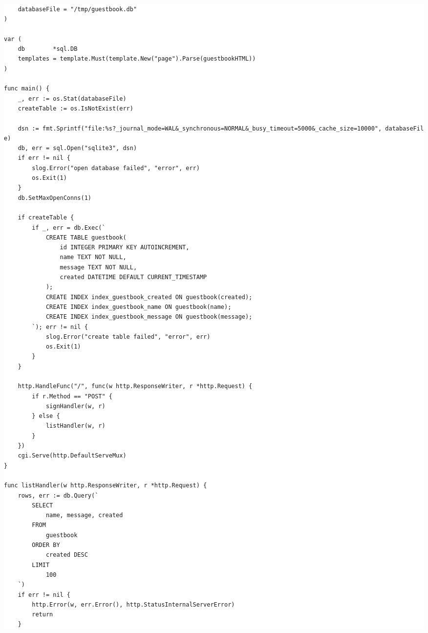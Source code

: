 ```
    databaseFile = "/tmp/guestbook.db"
)

var (
    db        *sql.DB
    templates = template.Must(template.New("page").Parse(guestbookHTML))
)

func main() {
    _, err := os.Stat(databaseFile)
    createTable := os.IsNotExist(err)

    dsn := fmt.Sprintf("file:%s?_journal_mode=WAL&_synchronous=NORMAL&_busy_timeout=5000&_cache_size=10000", databaseFile)
    db, err = sql.Open("sqlite3", dsn)
    if err != nil {
        slog.Error("open database failed", "error", err)
        os.Exit(1)
    }
    db.SetMaxOpenConns(1)

    if createTable {
        if _, err = db.Exec(`
            CREATE TABLE guestbook(
                id INTEGER PRIMARY KEY AUTOINCREMENT,
                name TEXT NOT NULL,
                message TEXT NOT NULL,
                created DATETIME DEFAULT CURRENT_TIMESTAMP
            );
            CREATE INDEX index_guestbook_created ON guestbook(created);
            CREATE INDEX index_guestbook_name ON guestbook(name);
            CREATE INDEX index_guestbook_message ON guestbook(message);
        `); err != nil {
            slog.Error("create table failed", "error", err)
            os.Exit(1)
        }
    }

    http.HandleFunc("/", func(w http.ResponseWriter, r *http.Request) {
        if r.Method == "POST" {
            signHandler(w, r)
        } else {
            listHandler(w, r)
        }
    })
    cgi.Serve(http.DefaultServeMux)
}

func listHandler(w http.ResponseWriter, r *http.Request) {
    rows, err := db.Query(`
        SELECT 
            name, message, created
        FROM
            guestbook
        ORDER BY
            created DESC
        LIMIT
            100
    `)
    if err != nil {
        http.Error(w, err.Error(), http.StatusInternalServerError)
        return
    }
```